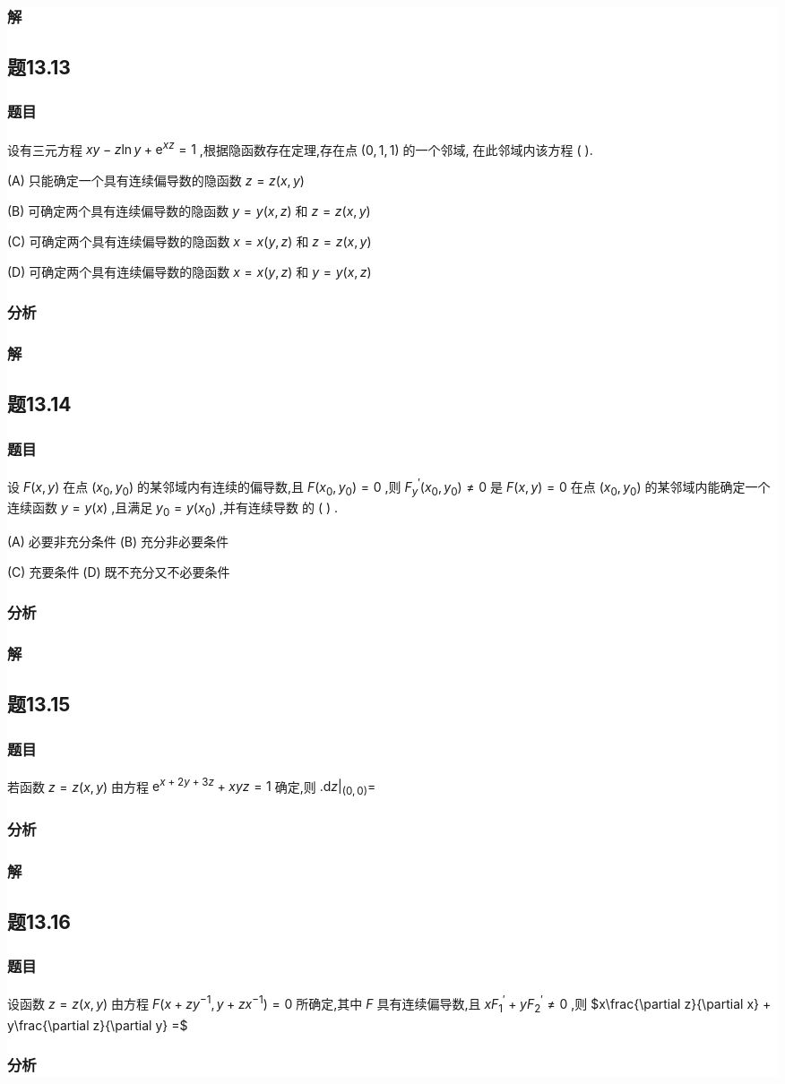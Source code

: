 ### 解

## 题13.13
### 题目
设有三元方程 ${xy} - z\ln y + {\mathrm{e}}^{xz} = 1$ ,根据隐函数存在定理,存在点 $( {0,1,1})$ 的一个邻域,  在此邻域内该方程 ( ).

(A) 只能确定一个具有连续偏导数的隐函数 $z = z( {x, y})$

(B) 可确定两个具有连续偏导数的隐函数 $y = y( {x, z})$ 和 $z = z( {x, y})$

(C) 可确定两个具有连续偏导数的隐函数 $x = x( {y, z})$ 和 $z = z( {x, y})$

(D) 可确定两个具有连续偏导数的隐函数 $x = x( {y, z})$ 和 $y = y( {x, z})$
### 分析

### 解

## 题13.14
### 题目
设 $F( {x, y})$ 在点 $( {{x}_{0},{y}_{0}})$ 的某邻域内有连续的偏导数,且 $F( {{x}_{0},{y}_{0}})  = 0$ ,则 ${F}_{y}^{\prime }( {{x}_{0},{y}_{0}})  \neq  0$  是 $F( {x, y})  = 0$ 在点 $( {{x}_{0},{y}_{0}})$ 的某邻域内能确定一个连续函数 $y = y( x)$ ,且满足 ${y}_{0} = y( {x}_{0})$ ,并有连续导数 的 ( ) .

(A) 必要非充分条件 (B) 充分非必要条件

(C) 充要条件 (D) 既不充分又不必要条件
### 分析

### 解

## 题13.15
### 题目
若函数 $z = z( {x, y})$ 由方程 ${\mathrm{e}}^{x + {2y} + {3z}} + {xyz} = 1$ 确定,则 ${. \mathrm{d}z| }_{( 0,0) } =$
### 分析

### 解

## 题13.16
### 题目
设函数 $z = z( {x, y})$ 由方程 $F( {x + z{y}^{-1}, y + z{x}^{-1}})  = 0$ 所确定,其中 $F$ 具有连续偏导数,且  $x{F}_{1}^{\prime } + y{F}_{2}^{\prime } \neq  0$ ,则 $x\frac{\partial z}{\partial x} + y\frac{\partial z}{\partial y} =$ 
### 分析
